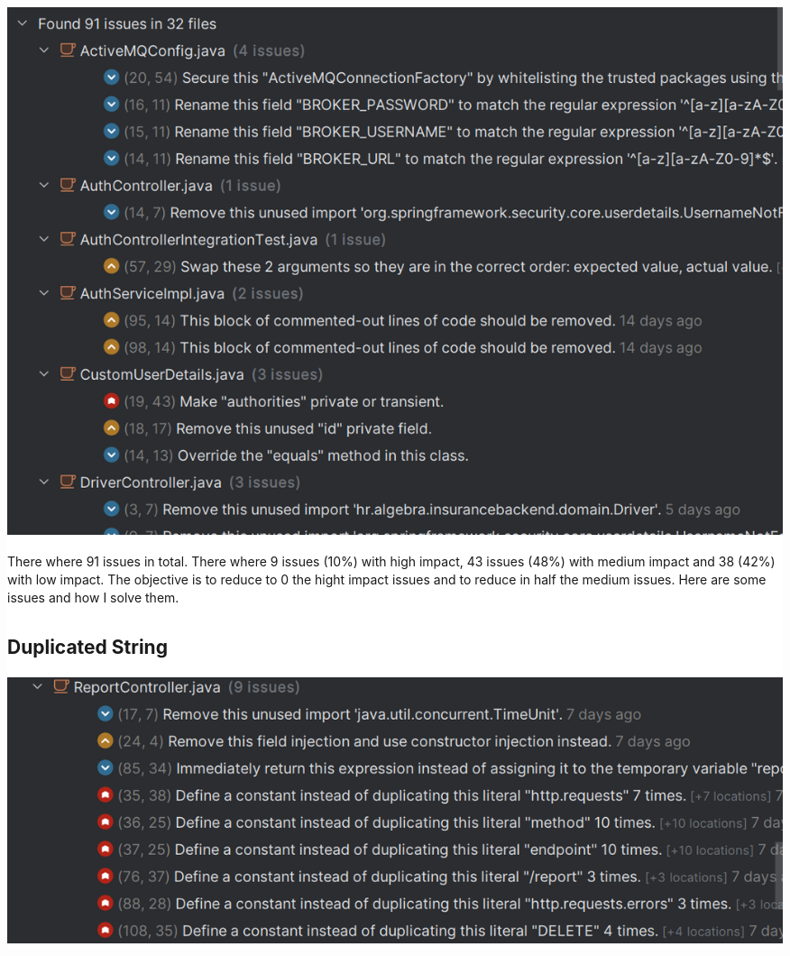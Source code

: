 ![Untitled](images/Untitled%204.png)

There where 91 issues in total. There where 9 issues (10%) with high impact, 43 issues (48%) with medium impact and 38 (42%) with low impact. The objective is to reduce to 0 the hight impact issues and to reduce in half the medium issues. Here are some issues and how I solve them.

<a name="duplicated-string"></a>
## Duplicated String

![Untitled](images/Untitled%205.png)
